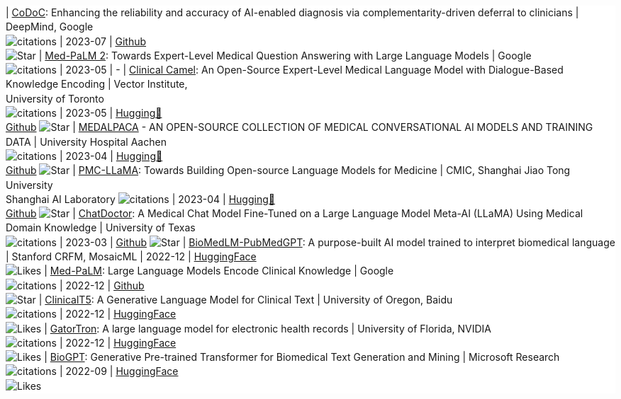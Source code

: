 | [CoDoC](https://www.nature.com/articles/s41591-023-02437-x): Enhancing the reliability and accuracy of AI-enabled diagnosis via complementarity-driven deferral to clinicians | DeepMind, Google <br> ![citations](https://img.shields.io/badge/dynamic/json?url=https://api.semanticscholar.org/graph/v1/paper/CorpusID:259939727?fields=citationCount&query=%24.citationCount&label=citations) | 2023-07 | [Github](https://github.com/deepmind/codoc/tree/main) <br> ![Star](https://img.shields.io/github/stars/deepmind/codoc?style=social&label=Stars)
| [Med-PaLM 2](https://arxiv.org/pdf/2305.09617.pdf): Towards Expert-Level Medical Question Answering with Large Language Models | Google <br> ![citations](https://img.shields.io/badge/dynamic/json?url=https://api.semanticscholar.org/graph/v1/paper/CorpusID:258715226?fields=citationCount&query=%24.citationCount&label=citations) | 2023-05 | -
| [Clinical Camel](https://arxiv.org/pdf/2305.12031.pdf): An Open-Source Expert-Level Medical Language Model with Dialogue-Based Knowledge Encoding | Vector Institute, <br> University of Toronto <br> ![citations](https://img.shields.io/badge/dynamic/json?url=https://api.semanticscholar.org/graph/v1/paper/CorpusID:258832351?fields=citationCount&query=%24.citationCount&label=citations) | 2023-05 | [Hugging🤗](https://huggingface.co/wanglab/ClinicalCamel-70B) <br> [Github](https://github.com/bowang-lab/clinical-camel) ![Star](https://img.shields.io/github/stars/bowang-lab/clinical-camel?style=social&label=Stars)
| [MEDALPACA](https://arxiv.org/pdf/2304.08247.pdf) - AN OPEN-SOURCE COLLECTION OF MEDICAL CONVERSATIONAL AI MODELS AND TRAINING DATA | University Hospital Aachen <br> ![citations](https://img.shields.io/badge/dynamic/json?url=https://api.semanticscholar.org/graph/v1/paper/CorpusID:258180068?fields=citationCount&query=%24.citationCount&label=citations) | 2023-04 | [Hugging🤗](https://huggingface.co/medalpaca/medalpaca-7b) <br> [Github](https://github.com/kbressem/medAlpaca) ![Star](https://img.shields.io/github/stars/kbressem/medAlpaca?style=social&label=Stars)
| [PMC-LLaMA](https://arxiv.org/pdf/2304.14454.pdf): Towards Building Open-source Language Models for Medicine | CMIC, Shanghai Jiao Tong University <br> Shanghai AI Laboratory ![citations](https://img.shields.io/badge/dynamic/json?url=https://api.semanticscholar.org/graph/v1/paper/CorpusID:263888272?fields=citationCount&query=%24.citationCount&label=citations) | 2023-04 | [Hugging🤗](https://huggingface.co/chaoyi-wu/PMC_LLAMA_7B) <br> [Github](https://github.com/chaoyi-wu/PMC-LLaMA) ![Star](https://img.shields.io/github/stars/chaoyi-wu/PMC-LLaMA?style=social&label=Stars)
| [ChatDoctor](https://arxiv.org/ftp/arxiv/papers/2303/2303.14070.pdf): A Medical Chat Model Fine-Tuned on a Large Language Model Meta-AI (LLaMA) Using Medical Domain Knowledge |  University of Texas <br> ![citations](https://img.shields.io/badge/dynamic/json?url=https://api.semanticscholar.org/graph/v1/paper/CorpusID:257756992?fields=citationCount&query=%24.citationCount&label=citations) | 2023-03 | [Github](https://github.com/Kent0n-Li/ChatDoctor) ![Star](https://img.shields.io/github/stars/Kent0n-Li/ChatDoctor?style=social&label=Stars)
| [BioMedLM-PubMedGPT](https://crfm.stanford.edu/2022/12/15/biomedlm.html): A purpose-built AI model trained to interpret biomedical language | Stanford CRFM, MosaicML | 2022-12 | [HuggingFace](https://huggingface.co/stanford-crfm/BioMedLM) <br> ![Likes](https://img.shields.io/badge/dynamic/json?url=https://huggingface.co/api/models/stanford-crfm/BioMedLM&query=%24.likes&label=🤗+Likes)
| [Med-PaLM](https://arxiv.org/pdf/2212.13138.pdf): Large Language Models Encode Clinical Knowledge | Google <br> ![citations](https://img.shields.io/badge/dynamic/json?url=https://api.semanticscholar.org/graph/v1/paper/CorpusID:255124952?fields=citationCount&query=%24.citationCount&label=citations) | 2022-12 | [Github](https://github.com/conceptofmind/PaLM) <br> ![Star](https://img.shields.io/github/stars/conceptofmind/PaLM?style=social&label=Stars)
| [ClinicalT5](https://aclanthology.org/2022.findings-emnlp.398.pdf): A Generative Language Model for Clinical Text | University of Oregon, Baidu <br> ![citations](https://img.shields.io/badge/dynamic/json?url=https://api.semanticscholar.org/graph/v1/paper/CorpusID:256631112?fields=citationCount&query=%24.citationCount&label=citations) | 2022-12 | [HuggingFace](https://huggingface.co/luqh/ClinicalT5-large) <br> ![Likes](https://img.shields.io/badge/dynamic/json?url=https://huggingface.co/api/models/luqh/ClinicalT5-large&query=%24.likes&label=🤗+Likes)
| [GatorTron](https://www.nature.com/articles/s41746-022-00742-2): A large language model for electronic health records | University of Florida, NVIDIA <br> ![citations](https://img.shields.io/badge/dynamic/json?url=https://api.semanticscholar.org/graph/v1/paper/CorpusID:255175535?fields=citationCount&query=%24.citationCount&label=citations) | 2022-12 | [HuggingFace](https://huggingface.co/UFNLP/gatortron-base) <br> ![Likes](https://img.shields.io/badge/dynamic/json?url=https://huggingface.co/api/models/UFNLP/gatortron-base&query=%24.likes&label=🤗+Likes)
| [BioGPT](https://aclanthology.org/2020.clinicalnlp-1.17/): Generative Pre-trained Transformer for Biomedical Text Generation and Mining | Microsoft Research <br> ![citations](https://img.shields.io/badge/dynamic/json?url=https://api.semanticscholar.org/graph/v1/paper/CorpusID:252542956?fields=citationCount&query=%24.citationCount&label=citations) | 2022-09 | [HuggingFace](https://huggingface.co/microsoft/biogpt) <br> ![Likes](https://img.shields.io/badge/dynamic/json?url=https://huggingface.co/api/models/microsoft/biogpt&query=%24.likes&label=🤗+Likes)